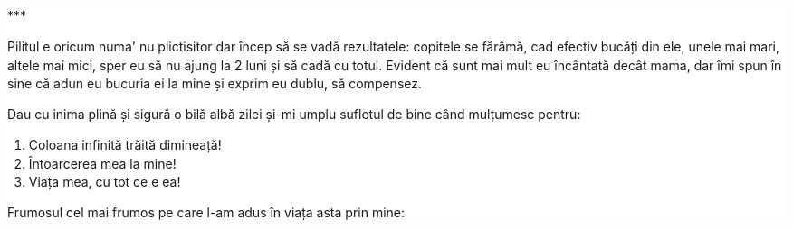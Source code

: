 \*\*\*

Pilitul e oricum numa' nu plictisitor dar încep să se vadă rezultatele: copitele se fărâmă, cad efectiv bucăți din ele, unele mai mari, altele mai mici, sper eu să nu ajung la 2 luni și să cadă cu totul. Evident că sunt mai mult eu încântată decât mama, dar îmi spun în sine că adun eu bucuria ei la mine și exprim eu dublu, să compensez.

Dau cu inima plină și sigură o bilă albă zilei și-mi umplu sufletul de bine când mulțumesc pentru:

1. Coloana infinită trăită dimineață!
2. Întoarcerea mea la mine!
3. Viața mea, cu tot ce e ea!

Frumosul cel mai frumos pe care l-am adus în viața asta prin mine:

